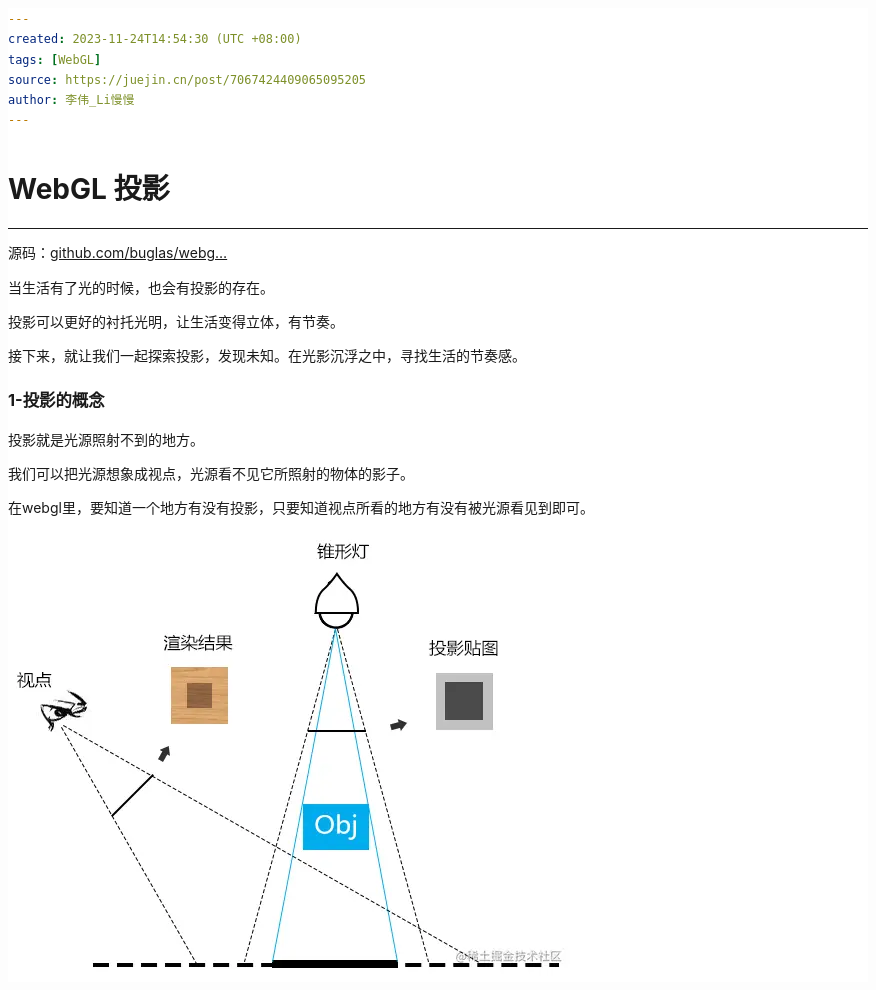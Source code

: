 ```yaml
---
created: 2023-11-24T14:54:30 (UTC +08:00)
tags: [WebGL]
source: https://juejin.cn/post/7067424409065095205
author: 李伟_Li慢慢
---
```


# WebGL 投影

---
源码：[github.com/buglas/webg…](https://link.juejin.cn/?target=https%3A%2F%2Fgithub.com%2Fbuglas%2Fwebgl-lesson "https://github.com/buglas/webgl-lesson")

当生活有了光的时候，也会有投影的存在。

投影可以更好的衬托光明，让生活变得立体，有节奏。

接下来，就让我们一起探索投影，发现未知。在光影沉浮之中，寻找生活的节奏感。

### 1-投影的概念

投影就是光源照射不到的地方。

我们可以把光源想象成视点，光源看不见它所照射的物体的影子。

在webgl里，要知道一个地方有没有投影，只要知道视点所看的地方有没有被光源看见到即可。

![image-20211216115002598](assets/b037b36eb1d14521bf2e1961f17d5a6btplv-k3u1fbpfcp-zoom-in-crop-mark1512000.webp)
